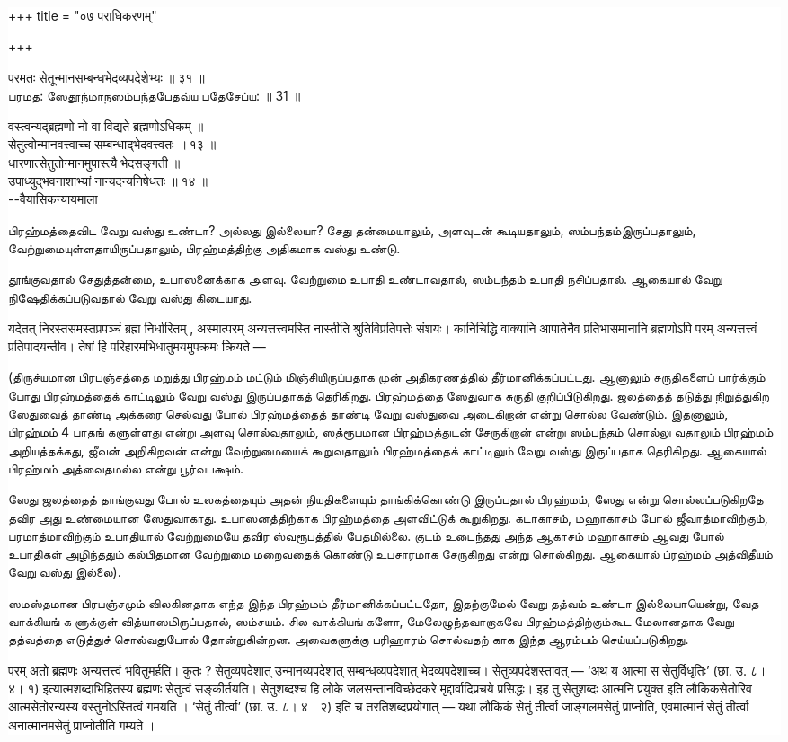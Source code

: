 +++
title = "०७ पराधिकरणम्"

+++

परमतः सेतून्मानसम्बन्धभेदव्यपदेशेभ्यः ॥ ३१ ॥  
பரமத: ஸேதூந்மாநஸம்பந்தபேதவ்ய பதேசேப்ய: ॥ 31 ॥

वस्त्वन्यद्ब्रह्मणो नो वा विद्यते ब्रह्मणोऽधिकम् ॥  
सेतुत्वोन्मानवत्त्वाच्च सम्बन्धाद्भेदवत्त्वतः ॥ १३ ॥  
धारणात्सेतुतोन्मानमुपास्त्यै भेदसङ्गती ॥  
उपाध्युद्भवनाशाभ्यां नान्यदन्यनिषेधतः ॥ १४ ॥  
--वैयासिकन्यायमाला

பிரஹ்மத்தைவிட வேறு வஸ்து உண்டா? அல்லது இல்லையா? சேது தன்மையாலும்,
அளவுடன் கூடியதாலும், ஸம்பந்தம்இருப்பதாலும்,
வேற்றுமையுள்ளதாயிருப்பதாலும், பிரஹ்மத்திற்கு அதிகமாக வஸ்து உண்டு.

தூங்குவதால் சேதுத்தன்மை, உபாஸனைக்காக அளவு. வேற்றுமை உபாதி உண்டாவதால்,
ஸம்பந்தம் உபாதி நசிப்பதால். ஆகையால் வேறு நிஷேதிக்கப்படுவதால் வேறு வஸ்து
கிடையாது.

यदेतत् निरस्तसमस्तप्रपञ्चं ब्रह्म निर्धारितम् , अस्मात्परम्
अन्यत्तत्त्वमस्ति नास्तीति श्रुतिविप्रतिपत्तेः संशयः। कानिचिद्धि
वाक्यानि आपातेनैव प्रतिभासमानानि ब्रह्मणोऽपि परम् अन्यत्तत्त्वं
प्रतिपादयन्तीव। तेषां हि परिहारमभिधातुमयमुपक्रमः क्रियते —

(திருச்யமான பிரபஞ்சத்தை மறுத்து பிரஹ்மம் மட்டும் மிஞ்சியிருப்பதாக முன்
அதிகரணத்தில் தீர்மானிக்கப்பட்டது. ஆனாலும் சுருதிகளைப் பார்க்கும் போது
பிரஹ்மத்தைக் காட்டிலும் வேறு வஸ்து இருப்பதாகத் தெரிகிறது. பிரஹ்மத்தை
ஸேதுவாக சுருதி குறிப்பிடுகிறது. ஜலத்தைத் தடுத்து நிறுத்துகிற ஸேதுவைத்
தாண்டி அக்கரை செல்வது போல் பிரஹ்மத்தைத் தாண்டி வேறு வஸ்துவை அடைகிறான்
என்று சொல்ல வேண்டும். இதனாலும், பிரஹ்மம் 4 பாதங் களுள்ளது என்று அளவு
சொல்வதாலும், ஸத்ரூபமான பிரஹ்மத்துடன் சேருகிறான் என்று ஸம்பந்தம் சொல்லு
வதாலும் பிரஹ்மம் அறியத்தக்கது, ஜீவன் அறிகிறவன் என்று வேற்றுமையைக்
கூறுவதாலும் பிரஹ்மத்தைக் காட்டிலும் வேறு வஸ்து இருப்பதாக தெரிகிறது.
ஆகையால் பிரஹ்மம் அத்வைதமல்ல என்று பூர்வபக்ஷம்.

ஸேது ஜலத்தைத் தாங்குவது போல் உலகத்தையும் அதன் நியதிகளையும்
தாங்கிக்கொண்டு இருப்பதால் பிரஹ்மம், ஸேது என்று சொல்லப்படுகிறதே தவிர அது
உண்மையான ஸேதுவாகாது. உபாஸனத்திற்காக பிரஹ்மத்தை அளவிட்டுக் கூறுகிறது.
கடாகாசம், மஹாகாசம் போல் ஜீவாத்மாவிற்கும், பரமாத்மாவிற்கும் உபாதியால்
வேற்றுமையே தவிர ஸ்வரூபத்தில் பேதமில்லை. குடம் உடைந்தது அந்த ஆகாசம்
மஹாகாசம் ஆவது போல் உபாதிகள் அழிந்ததும் கல்பிதமான வேற்றுமை மறைவதைக்
கொண்டு உபசாரமாக சேருகிறது என்று சொல்கிறது. ஆகையால் ப்ரஹ்மம் அத்விதீயம்
வேறு வஸ்து இல்லை).

ஸமஸ்தமான பிரபஞ்சமும் விலகினதாக எந்த இந்த பிரஹ்மம் தீர்மானிக்கப்பட்டதோ,
இதற்குமேல் வேறு தத்வம் உண்டா இல்லையாயென்று, வேத வாக்கியங் க ளுக்குள்
வித்யாஸமிருப்பதால், ஸம்சயம். சில வாக்கியங் களோ, மேலேழுந்தவாறாகவே
பிரஹ்மத்திற்கும்கூட மேலானதாக வேறு தத்வத்தை எடுத்துச் சொல்வதுபோல்
தோன்றுகின்றன. அவைகளுக்கு பரிஹாரம் சொல்வதற் காக இந்த ஆரம்பம்
செய்யப்படுகிறது.

परम् अतो ब्रह्मणः अन्यत्तत्त्वं भवितुमर्हति। कुतः ? सेतुव्यपदेशात्
उन्मानव्यपदेशात् सम्बन्धव्यपदेशात् भेदव्यपदेशाच्च। सेतुव्यपदेशस्तावत् —
‘अथ य आत्मा स सेतुर्विधृतिः’ (छा. उ. ८। ४। १) इत्यात्मशब्दाभिहितस्य
ब्रह्मणः सेतुत्वं सङ्कीर्तयति। सेतुशब्दश्च हि लोके जलसन्तानविच्छेदकरे
मृद्दार्वादिप्रचये प्रसिद्धः। इह तु सेतुशब्दः आत्मनि प्रयुक्त इति
लौकिकसेतोरिव आत्मसेतोरन्यस्य वस्तुनोऽस्तित्वं गमयति । ‘सेतुं तीर्त्वा’
(छा. उ. ८। ४। २) इति च तरतिशब्दप्रयोगात् — यथा लौकिकं सेतुं तीर्त्वा
जाङ्गलमसेतुं प्राप्नोति, एवमात्मानं सेतुं तीर्त्वा अनात्मानमसेतुं
प्राप्नोतीति गम्यते ।
